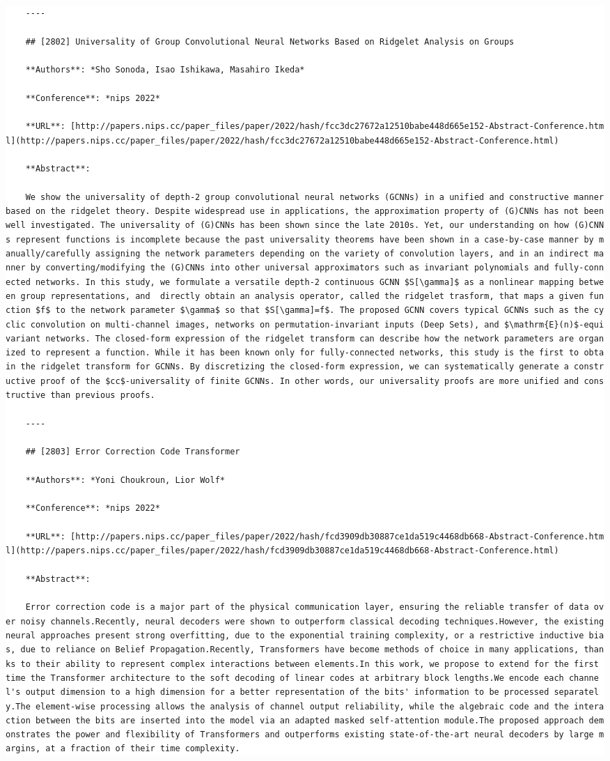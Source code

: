         ----

        ## [2802] Universality of Group Convolutional Neural Networks Based on Ridgelet Analysis on Groups

        **Authors**: *Sho Sonoda, Isao Ishikawa, Masahiro Ikeda*

        **Conference**: *nips 2022*

        **URL**: [http://papers.nips.cc/paper_files/paper/2022/hash/fcc3dc27672a12510babe448d665e152-Abstract-Conference.html](http://papers.nips.cc/paper_files/paper/2022/hash/fcc3dc27672a12510babe448d665e152-Abstract-Conference.html)

        **Abstract**:

        We show the universality of depth-2 group convolutional neural networks (GCNNs) in a unified and constructive manner based on the ridgelet theory. Despite widespread use in applications, the approximation property of (G)CNNs has not been well investigated. The universality of (G)CNNs has been shown since the late 2010s. Yet, our understanding on how (G)CNNs represent functions is incomplete because the past universality theorems have been shown in a case-by-case manner by manually/carefully assigning the network parameters depending on the variety of convolution layers, and in an indirect manner by converting/modifying the (G)CNNs into other universal approximators such as invariant polynomials and fully-connected networks. In this study, we formulate a versatile depth-2 continuous GCNN $S[\gamma]$ as a nonlinear mapping between group representations, and  directly obtain an analysis operator, called the ridgelet trasform, that maps a given function $f$ to the network parameter $\gamma$ so that $S[\gamma]=f$. The proposed GCNN covers typical GCNNs such as the cyclic convolution on multi-channel images, networks on permutation-invariant inputs (Deep Sets), and $\mathrm{E}(n)$-equivariant networks. The closed-form expression of the ridgelet transform can describe how the network parameters are organized to represent a function. While it has been known only for fully-connected networks, this study is the first to obtain the ridgelet transform for GCNNs. By discretizing the closed-form expression, we can systematically generate a constructive proof of the $cc$-universality of finite GCNNs. In other words, our universality proofs are more unified and constructive than previous proofs.

        ----

        ## [2803] Error Correction Code Transformer

        **Authors**: *Yoni Choukroun, Lior Wolf*

        **Conference**: *nips 2022*

        **URL**: [http://papers.nips.cc/paper_files/paper/2022/hash/fcd3909db30887ce1da519c4468db668-Abstract-Conference.html](http://papers.nips.cc/paper_files/paper/2022/hash/fcd3909db30887ce1da519c4468db668-Abstract-Conference.html)

        **Abstract**:

        Error correction code is a major part of the physical communication layer, ensuring the reliable transfer of data over noisy channels.Recently, neural decoders were shown to outperform classical decoding techniques.However, the existing neural approaches present strong overfitting, due to the exponential training complexity, or a restrictive inductive bias, due to reliance on Belief Propagation.Recently, Transformers have become methods of choice in many applications, thanks to their ability to represent complex interactions between elements.In this work, we propose to extend for the first time the Transformer architecture to the soft decoding of linear codes at arbitrary block lengths.We encode each channel's output dimension to a high dimension for a better representation of the bits' information to be processed separately.The element-wise processing allows the analysis of channel output reliability, while the algebraic code and the interaction between the bits are inserted into the model via an adapted masked self-attention module.The proposed approach demonstrates the power and flexibility of Transformers and outperforms existing state-of-the-art neural decoders by large margins, at a fraction of their time complexity.
